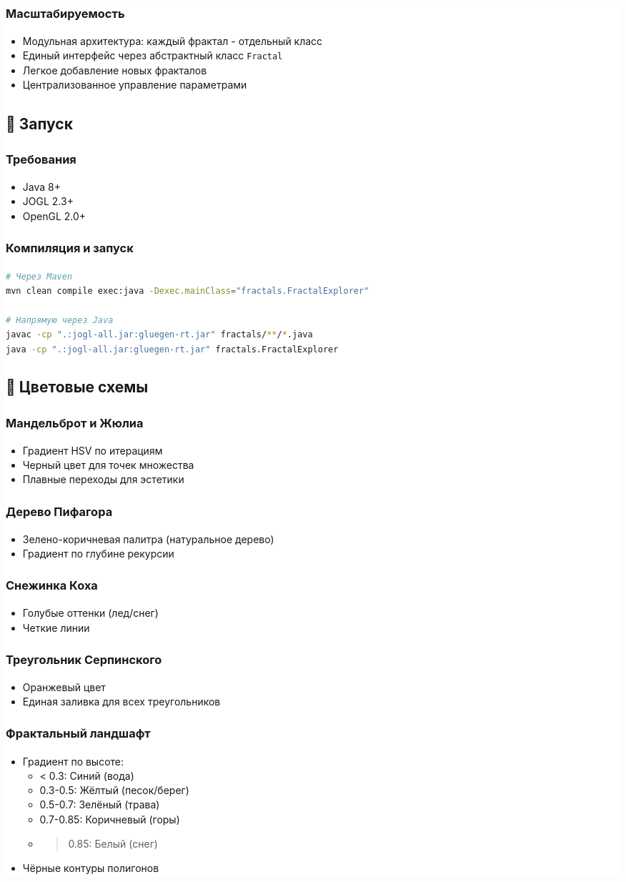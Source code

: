 ### Масштабируемость
- Модульная архитектура: каждый фрактал - отдельный класс
- Единый интерфейс через абстрактный класс `Fractal`
- Легкое добавление новых фракталов
- Централизованное управление параметрами

## 🚀 Запуск

### Требования
- Java 8+
- JOGL 2.3+
- OpenGL 2.0+

### Компиляция и запуск
```bash
# Через Maven
mvn clean compile exec:java -Dexec.mainClass="fractals.FractalExplorer"

# Напрямую через Java
javac -cp ".:jogl-all.jar:gluegen-rt.jar" fractals/**/*.java
java -cp ".:jogl-all.jar:gluegen-rt.jar" fractals.FractalExplorer
```

## 🎨 Цветовые схемы

### Мандельброт и Жюлиа
- Градиент HSV по итерациям
- Черный цвет для точек множества
- Плавные переходы для эстетики

### Дерево Пифагора
- Зелено-коричневая палитра (натуральное дерево)
- Градиент по глубине рекурсии

### Снежинка Коха
- Голубые оттенки (лед/снег)
- Четкие линии

### Треугольник Серпинского
- Оранжевый цвет
- Единая заливка для всех треугольников

### Фрактальный ландшафт
- Градиент по высоте:
  - < 0.3: Синий (вода)
  - 0.3-0.5: Жёлтый (песок/берег)
  - 0.5-0.7: Зелёный (трава)
  - 0.7-0.85: Коричневый (горы)
  - > 0.85: Белый (снег)
- Чёрные контуры полигонов
